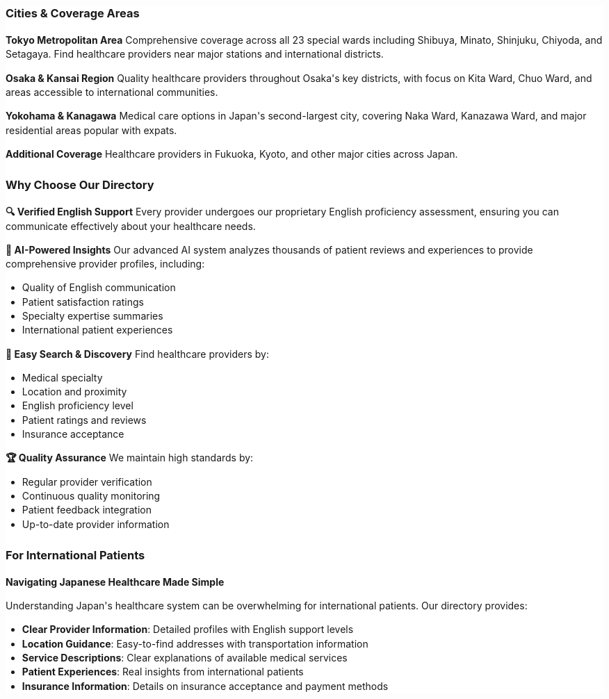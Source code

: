 ### Cities & Coverage Areas

**Tokyo Metropolitan Area**
Comprehensive coverage across all 23 special wards including Shibuya, Minato, Shinjuku, Chiyoda, and Setagaya. Find healthcare providers near major stations and international districts.

**Osaka & Kansai Region**
Quality healthcare providers throughout Osaka's key districts, with focus on Kita Ward, Chuo Ward, and areas accessible to international communities.

**Yokohama & Kanagawa**
Medical care options in Japan's second-largest city, covering Naka Ward, Kanazawa Ward, and major residential areas popular with expats.

**Additional Coverage**
Healthcare providers in Fukuoka, Kyoto, and other major cities across Japan.

### Why Choose Our Directory

**🔍 Verified English Support**
Every provider undergoes our proprietary English proficiency assessment, ensuring you can communicate effectively about your healthcare needs.

**🤖 AI-Powered Insights**
Our advanced AI system analyzes thousands of patient reviews and experiences to provide comprehensive provider profiles, including:
- Quality of English communication
- Patient satisfaction ratings
- Specialty expertise summaries
- International patient experiences

**📱 Easy Search & Discovery**
Find healthcare providers by:
- Medical specialty
- Location and proximity
- English proficiency level
- Patient ratings and reviews
- Insurance acceptance

**🏆 Quality Assurance**
We maintain high standards by:
- Regular provider verification
- Continuous quality monitoring
- Patient feedback integration
- Up-to-date provider information

### For International Patients

**Navigating Japanese Healthcare Made Simple**

Understanding Japan's healthcare system can be overwhelming for international patients. Our directory provides:

- **Clear Provider Information**: Detailed profiles with English support levels
- **Location Guidance**: Easy-to-find addresses with transportation information
- **Service Descriptions**: Clear explanations of available medical services
- **Patient Experiences**: Real insights from international patients
- **Insurance Information**: Details on insurance acceptance and payment methods
